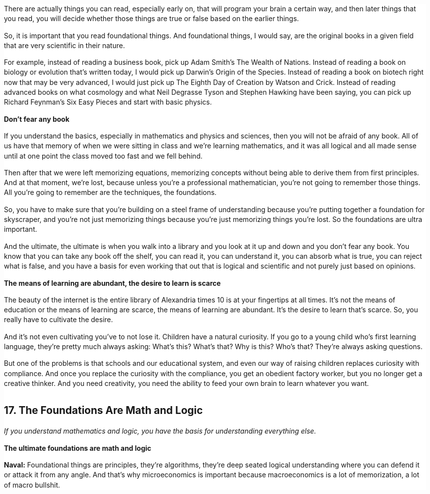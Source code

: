 There are actually things you can read, especially early on, that will program your brain a certain way, and then later things that you read, you will decide whether those things are true or false based on the earlier things.

So, it is important that you read foundational things. And foundational things, I would say, are the original books in a given field that are very scientific in their nature.

For example, instead of reading a business book, pick up Adam Smith’s The Wealth of Nations. Instead of reading a book on biology or evolution that’s written today, I would pick up Darwin’s Origin of the Species. Instead of reading a book on biotech right now that may be very advanced, I would just pick up The Eighth Day of Creation by Watson and Crick. Instead of reading advanced books on what cosmology and what Neil Degrasse Tyson and Stephen Hawking have been saying, you can pick up Richard Feynman’s Six Easy Pieces and start with basic physics.

**Don’t fear any book**

If you understand the basics, especially in mathematics and physics and sciences, then you will not be afraid of any book. All of us have that memory of when we were sitting in class and we’re learning mathematics, and it was all logical and all made sense until at one point the class moved too fast and we fell behind.

Then after that we were left memorizing equations, memorizing concepts without being able to derive them from first principles. And at that moment, we’re lost, because unless you’re a professional mathematician, you’re not going to remember those things. All you’re going to remember are the techniques, the foundations.

So, you have to make sure that you’re building on a steel frame of understanding because you’re putting together a foundation for skyscraper, and you’re not just memorizing things because you’re just memorizing things you’re lost. So the foundations are ultra important.

And the ultimate, the ultimate is when you walk into a library and you look at it up and down and you don’t fear any book. You know that you can take any book off the shelf, you can read it, you can understand it, you can absorb what is true, you can reject what is false, and you have a basis for even working that out that is logical and scientific and not purely just based on opinions.

**The means of learning are abundant, the desire to learn is scarce**

The beauty of the internet is the entire library of Alexandria times 10 is at your fingertips at all times. It’s not the means of education or the means of learning are scarce, the means of learning are abundant. It’s the desire to learn that’s scarce. So, you really have to cultivate the desire.

And it’s not even cultivating you’ve to not lose it. Children have a natural curiosity. If you go to a young child who’s first learning language, they’re pretty much always asking: What’s this? What’s that? Why is this? Who’s that? They’re always asking questions.

But one of the problems is that schools and our educational system, and even our way of raising children replaces curiosity with compliance. And once you replace the curiosity with the compliance, you get an obedient factory worker, but you no longer get a creative thinker. And you need creativity, you need the ability to feed your own brain to learn whatever you want.

## 17. The Foundations Are Math and Logic

*If you understand mathematics and logic, you have the basis for understanding everything else.*

**The ultimate foundations are math and logic**

**Naval:** Foundational things are principles, they’re algorithms, they’re deep seated logical understanding where you can defend it or attack it from any angle. And that’s why microeconomics is important because macroeconomics is a lot of memorization, a lot of macro bullshit.
